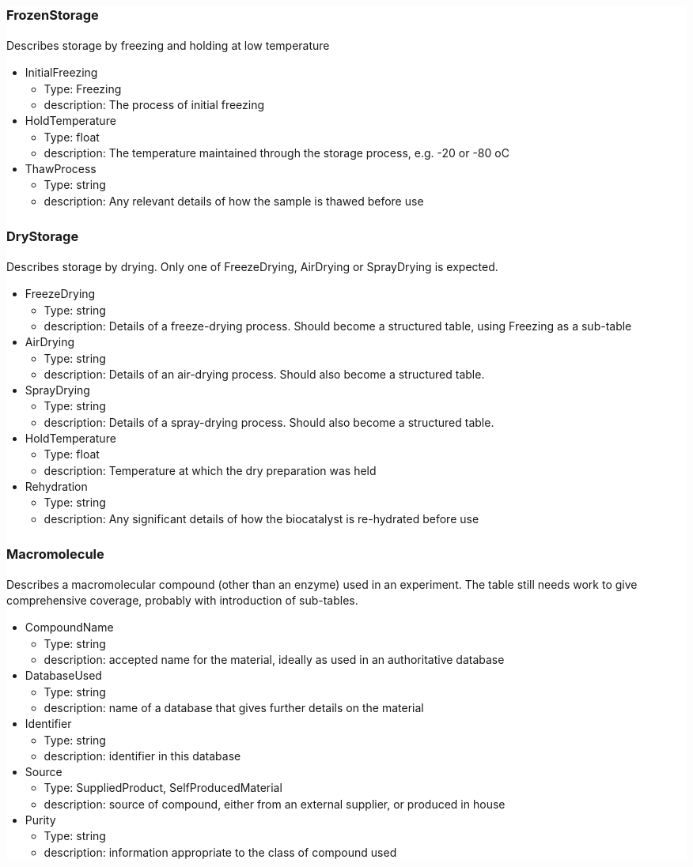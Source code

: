 ### FrozenStorage

Describes storage by freezing and holding at low temperature

- InitialFreezing
  - Type: Freezing
  - description: The process of initial freezing
- HoldTemperature
  - Type: float
  - description: The temperature maintained through the storage process, e.g. -20 or -80 oC
- ThawProcess
  - Type: string
  - description: Any relevant details of how the sample is thawed before use

### DryStorage

Describes storage by drying. Only one of FreezeDrying, AirDrying or SprayDrying is expected.

- FreezeDrying
  - Type: string
  - description: Details of a freeze-drying process. Should become a structured table, using Freezing as a sub-table
- AirDrying
  - Type: string
  - description: Details of an air-drying process. Should also become a structured table.
- SprayDrying
  - Type: string
  - description: Details of a spray-drying process. Should also become a structured table.
- HoldTemperature
  - Type: float
  - description: Temperature at which the dry preparation was held
- Rehydration
  - Type: string
  - description: Any significant details of how the biocatalyst is re-hydrated before use

### Macromolecule

Describes a macromolecular compound (other than an enzyme) used in an experiment. The table still needs work to give comprehensive coverage, probably with introduction of sub-tables.

- CompoundName
  - Type: string
  - description: accepted name for the material, ideally as used in an authoritative database
- DatabaseUsed
  - Type: string
  - description: name of a database that gives further details on the material
- Identifier
  - Type: string
  - description: identifier in this database
- Source
  - Type: SuppliedProduct, SelfProducedMaterial
  - description: source of compound, either from an external supplier, or produced in house
- Purity
  - Type: string
  - description: information appropriate to the class of compound used
